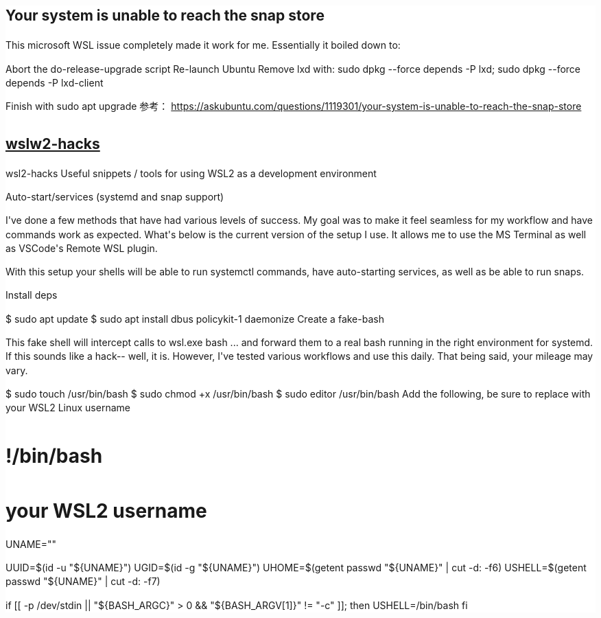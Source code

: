 ## Your system is unable to reach the snap store

This microsoft WSL issue completely made it work for me. Essentially it boiled down to:

Abort the do-release-upgrade script
Re-launch Ubuntu
Remove lxd with: sudo dpkg --force depends -P lxd; sudo dpkg --force depends -P lxd-client

Finish with sudo apt upgrade
参考： <https://askubuntu.com/questions/1119301/your-system-is-unable-to-reach-the-snap-store>

## [wslw2-hacks](https://github.com/shayne/wsl2-hacks)

wsl2-hacks
Useful snippets / tools for using WSL2 as a development environment

Auto-start/services (systemd and snap support)

I've done a few methods that have had various levels of success. My goal was to make it feel seamless for my workflow and have commands work as expected. What's below is the current version of the setup I use. It allows me to use the MS Terminal as well as VSCode's Remote WSL plugin.

With this setup your shells will be able to run systemctl commands, have auto-starting services, as well as be able to run snaps.

Install deps

$ sudo apt update
$ sudo apt install dbus policykit-1 daemonize
Create a fake-bash

This fake shell will intercept calls to wsl.exe bash ... and forward them to a real bash running in the right environment for systemd. If this sounds like a hack-- well, it is. However, I've tested various workflows and use this daily. That being said, your mileage may vary.

$ sudo touch /usr/bin/bash
$ sudo chmod +x /usr/bin/bash
$ sudo editor /usr/bin/bash
Add the following, be sure to replace <YOURUSER> with your WSL2 Linux username

# !/bin/bash

# your WSL2 username

UNAME="<YOURUSER>"

UUID=$(id -u "${UNAME}")
UGID=$(id -g "${UNAME}")
UHOME=$(getent passwd "${UNAME}" | cut -d: -f6)
USHELL=$(getent passwd "${UNAME}" | cut -d: -f7)

if [[ -p /dev/stdin || "${BASH_ARGC}" > 0 && "${BASH_ARGV[1]}" != "-c" ]]; then
    USHELL=/bin/bash
fi
